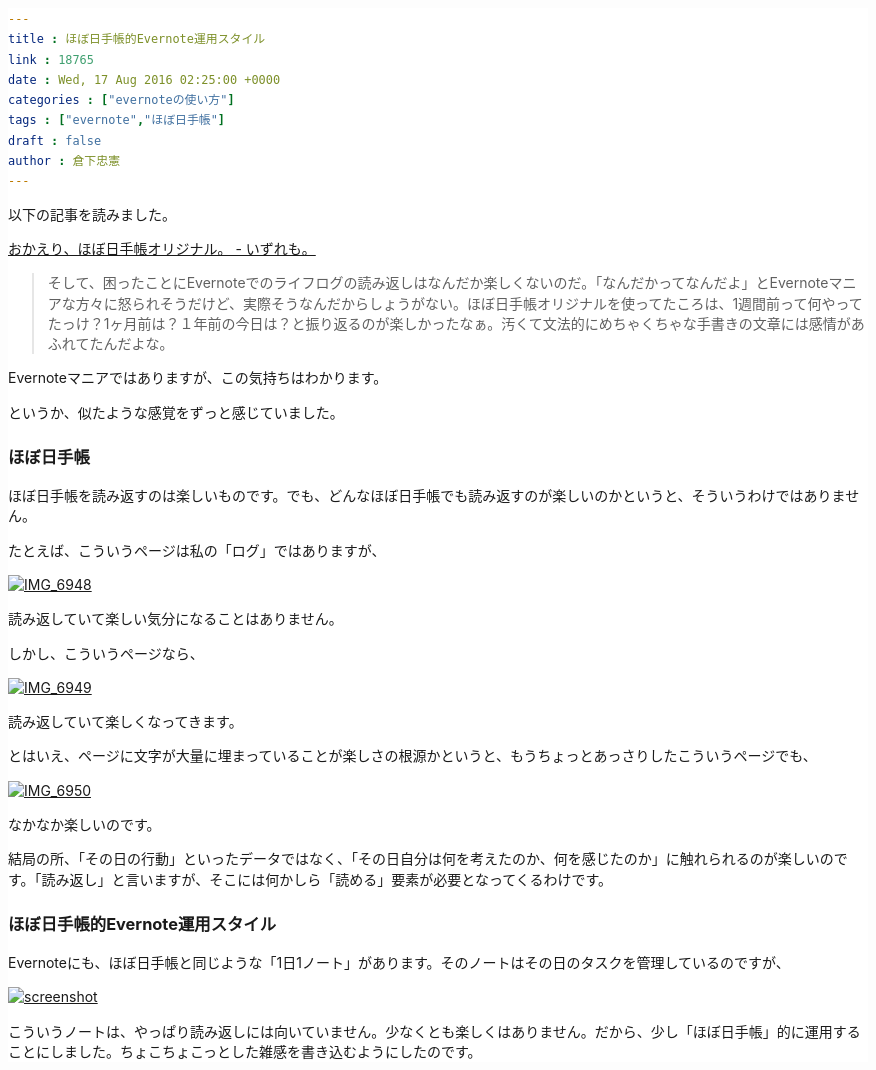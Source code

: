 ```yaml
---
title : ほぼ日手帳的Evernote運用スタイル
link : 18765
date : Wed, 17 Aug 2016 02:25:00 +0000
categories : ["evernoteの使い方"]
tags : ["evernote","ほぼ日手帳"]
draft : false
author : 倉下忠憲
---
```


以下の記事を読みました。

<a href="http://www.izuremo.com/entry/2016/08/01/222947">おかえり、ほぼ日手帳オリジナル。 - いずれも。</a>

<blockquote>
そして、困ったことにEvernoteでのライフログの読み返しはなんだか楽しくないのだ。「なんだかってなんだよ」とEvernoteマニアな方々に怒られそうだけど、実際そうなんだからしょうがない。ほぼ日手帳オリジナルを使ってたころは、1週間前って何やってたっけ？1ヶ月前は？１年前の今日は？と振り返るのが楽しかったなぁ。汚くて文法的にめちゃくちゃな手書きの文章には感情があふれてたんだよな。
</blockquote>

Evernoteマニアではありますが、この気持ちはわかります。

というか、似たような感覚をずっと感じていました。

<h3>ほぼ日手帳</h3>

ほぼ日手帳を読み返すのは楽しいものです。でも、どんなほぼ日手帳でも読み返すのが楽しいのかというと、そういうわけではありません。

たとえば、こういうページは私の「ログ」ではありますが、

<a href="https://rashita.net/blog/?attachment_id=18766" rel="attachment wp-att-18766"><img src="https://rashita.net/blog/wp-content/uploads/2016/08/IMG_6948-500x375.jpg" alt="IMG_6948" width="500" height="375" class="alignnone size-medium wp-image-18766" /></a>

読み返していて楽しい気分になることはありません。

しかし、こういうページなら、

<a href="https://rashita.net/blog/?attachment_id=18767" rel="attachment wp-att-18767"><img src="https://rashita.net/blog/wp-content/uploads/2016/08/IMG_6949-500x375.jpg" alt="IMG_6949" width="500" height="375" class="alignnone size-medium wp-image-18767" /></a>

読み返していて楽しくなってきます。

とはいえ、ページに文字が大量に埋まっていることが楽しさの根源かというと、もうちょっとあっさりしたこういうページでも、

<a href="https://rashita.net/blog/?attachment_id=18768" rel="attachment wp-att-18768"><img src="https://rashita.net/blog/wp-content/uploads/2016/08/IMG_6950-500x375.jpg" alt="IMG_6950" width="500" height="375" class="alignnone size-medium wp-image-18768" /></a>

なかなか楽しいのです。

結局の所、「その日の行動」といったデータではなく、「その日自分は何を考えたのか、何を感じたのか」に触れられるのが楽しいのです。「読み返し」と言いますが、そこには何かしら「読める」要素が必要となってくるわけです。

<h3>ほぼ日手帳的Evernote運用スタイル</h3>

Evernoteにも、ほぼ日手帳と同じような「1日1ノート」があります。そのノートはその日のタスクを管理しているのですが、

<a href="https://rashita.net/blog/?attachment_id=18769" rel="attachment wp-att-18769"><img src="https://rashita.net/blog/wp-content/uploads/2016/08/screenshot14-500x459.png" alt="screenshot" width="500" height="459" class="alignnone size-medium wp-image-18769" /></a>

こういうノートは、やっぱり読み返しには向いていません。少なくとも楽しくはありません。だから、少し「ほぼ日手帳」的に運用することにしました。ちょこちょこっとした雑感を書き込むようにしたのです。
